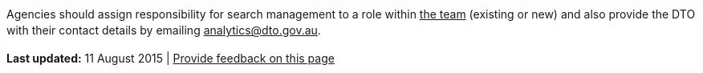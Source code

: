 Agencies should assign responsibility for search management to a role within [the team](../foi_act_and_information_publication_scheme.md) (existing or new) and also provide the DTO with their contact details by emailing <analytics@dto.gov.au>.

**Last updated:** 11 August 2015 | [Provide feedback on this page](../feedback%3Furl_from=SEO.html)

